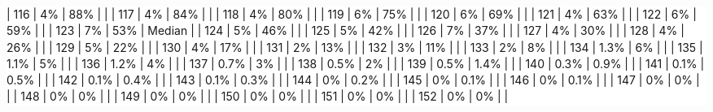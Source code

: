 | 116 | 4% | 88% |  |
| 117 | 4% | 84% |  |
| 118 | 4% | 80% |  |
| 119 | 6% | 75% |  |
| 120 | 6% | 69% |  |
| 121 | 4% | 63% |  |
| 122 | 6% | 59% |  |
| 123 | 7% | 53% | Median |
| 124 | 5% | 46% |  |
| 125 | 5% | 42% |  |
| 126 | 7% | 37% |  |
| 127 | 4% | 30% |  |
| 128 | 4% | 26% |  |
| 129 | 5% | 22% |  |
| 130 | 4% | 17% |  |
| 131 | 2% | 13% |  |
| 132 | 3% | 11% |  |
| 133 | 2% | 8% |  |
| 134 | 1.3% | 6% |  |
| 135 | 1.1% | 5% |  |
| 136 | 1.2% | 4% |  |
| 137 | 0.7% | 3% |  |
| 138 | 0.5% | 2% |  |
| 139 | 0.5% | 1.4% |  |
| 140 | 0.3% | 0.9% |  |
| 141 | 0.1% | 0.5% |  |
| 142 | 0.1% | 0.4% |  |
| 143 | 0.1% | 0.3% |  |
| 144 | 0% | 0.2% |  |
| 145 | 0% | 0.1% |  |
| 146 | 0% | 0.1% |  |
| 147 | 0% | 0% |  |
| 148 | 0% | 0% |  |
| 149 | 0% | 0% |  |
| 150 | 0% | 0% |  |
| 151 | 0% | 0% |  |
| 152 | 0% | 0% |  |